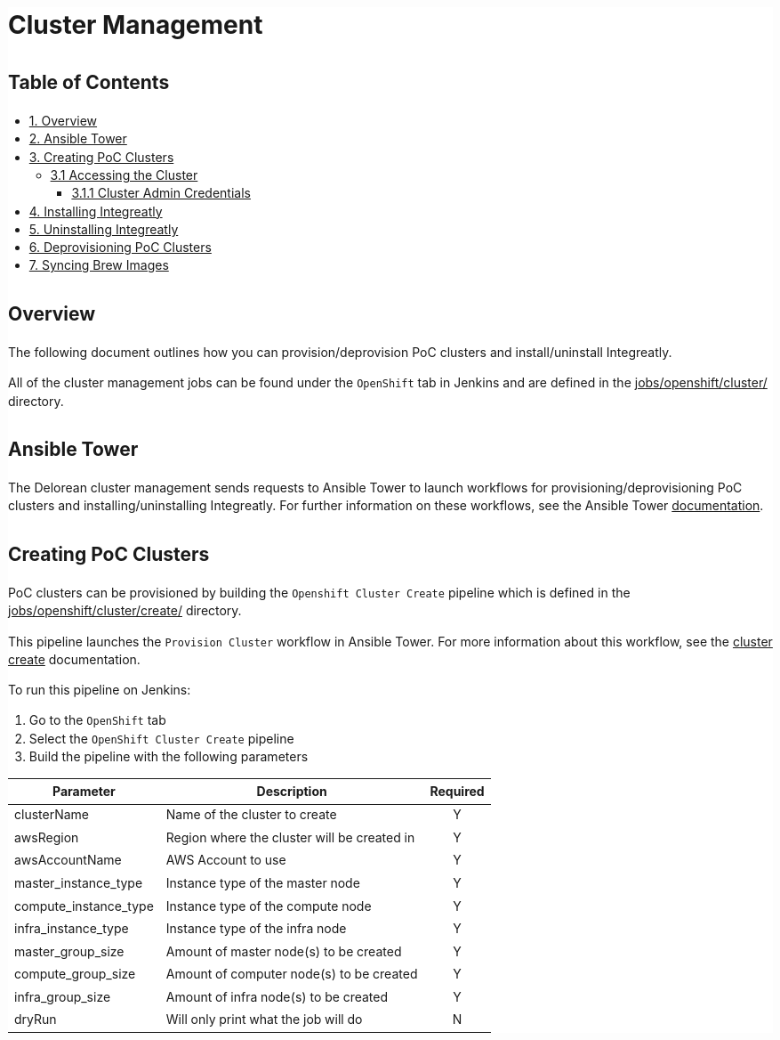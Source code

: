 # Cluster Management

## Table of Contents
  - [1. Overview](#overview)
  - [2. Ansible Tower](#ansible-tower)
  - [3. Creating PoC Clusters](#creating-poc-clusters)
    - [3.1 Accessing the Cluster](#accessing-the-cluster)
      - [3.1.1 Cluster Admin Credentials](#cluster-admin-credentials)
  - [4. Installing Integreatly](#installing-integreatly)
  - [5. Uninstalling Integreatly](#uninstalling-integreatly)
  - [6. Deprovisioning PoC Clusters](#deprovisioning-poc-clusters)
  - [7. Syncing Brew Images](#syncing-brew-images)

## Overview
The following document outlines how you can provision/deprovision PoC clusters and install/uninstall Integreatly.

All of the cluster management jobs can be found under the `OpenShift` tab in Jenkins and are defined in the [jobs/openshift/cluster/](../../jobs/openshift/cluster/) directory.

## Ansible Tower
The Delorean cluster management sends requests to Ansible Tower to launch workflows for provisioning/deprovisioning PoC clusters and installing/uninstalling Integreatly. For further information on these workflows, see the Ansible Tower [documentation](https://github.com/integr8ly/ansible-tower-configuration/blob/master/README.md).

## Creating PoC Clusters
PoC clusters can be provisioned by building the `Openshift Cluster Create` pipeline which is defined in the [jobs/openshift/cluster/create/](../../jobs/openshift/cluster/create/) directory.

This pipeline launches the `Provision Cluster` workflow in Ansible Tower. For more information about this workflow, see the [cluster create](https://github.com/integr8ly/ansible-tower-configuration#46-cluster-create) documentation.

To run this pipeline on Jenkins:
1. Go to the `OpenShift` tab
2. Select the `OpenShift Cluster Create` pipeline
3. Build the pipeline with the following parameters


| Parameter             | Description                                   | Required |
| --------------------- | --------------------------------------------- |:--------:|
| clusterName           | Name of the cluster to create                 |  Y       |
| awsRegion             | Region where the cluster will be created in   |  Y       |
| awsAccountName        | AWS Account to use                            |  Y       |    
| master_instance_type  | Instance type of the master node              |  Y       |      
| compute_instance_type | Instance type of the compute node             |  Y       |   
| infra_instance_type   | Instance type of the infra node               |  Y       |       
| master_group_size     | Amount of master node(s) to be created        |  Y       |       
| compute_group_size    | Amount of computer node(s) to be created      |  Y       |         
| infra_group_size      | Amount of infra node(s) to be created         |  Y       |       
| dryRun                | Will only print what the job will do          |  N       |     
